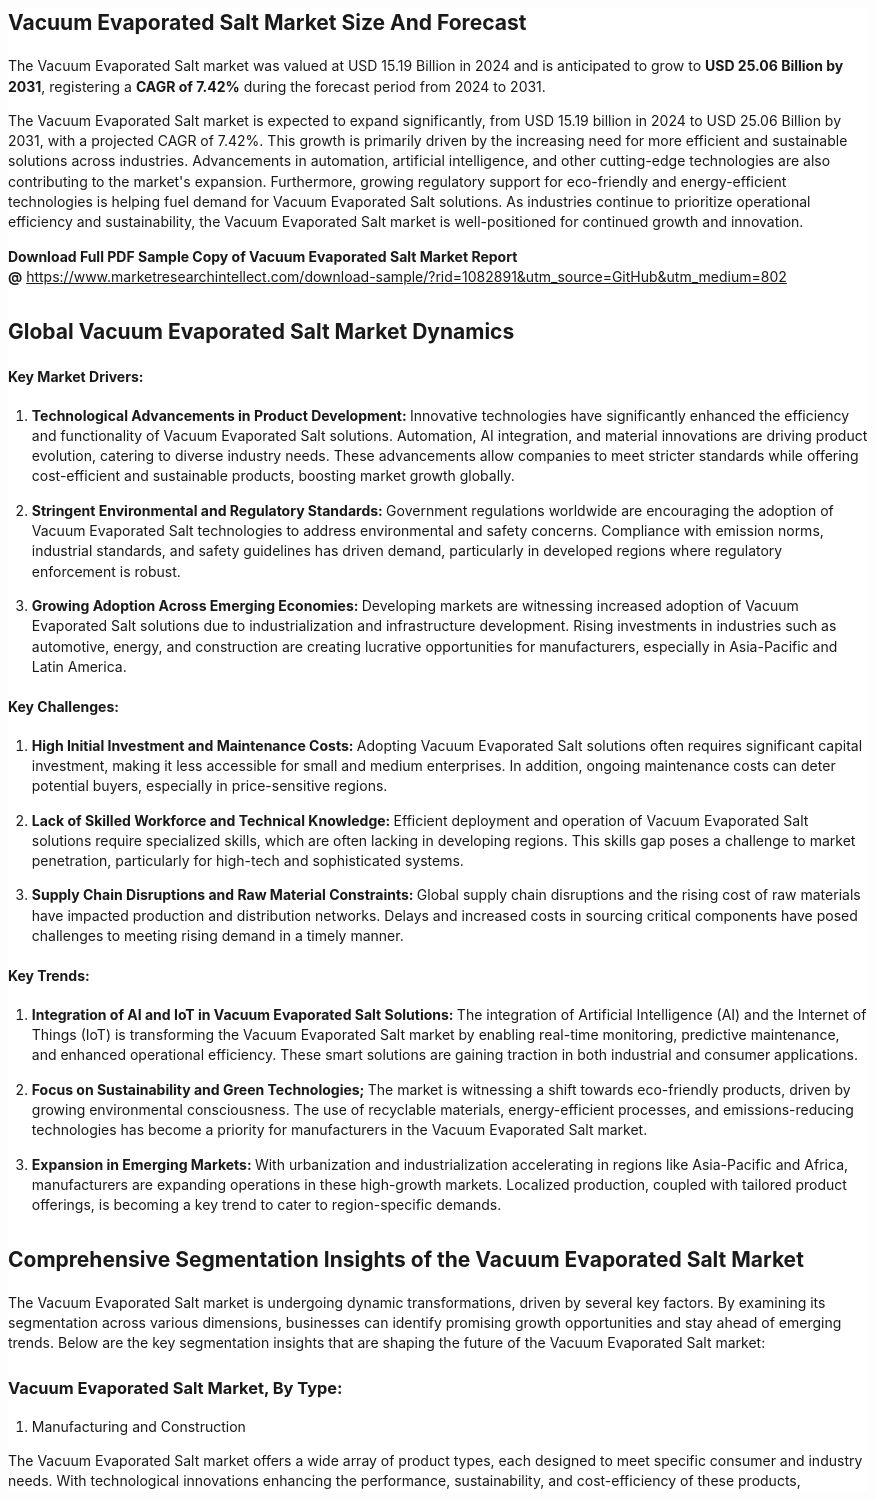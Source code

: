 <h2>Vacuum Evaporated Salt Market Size And Forecast</h2><p>The Vacuum Evaporated Salt market was valued at USD 15.19 Billion in 2024 and is anticipated to grow to <strong>USD 25.06 Billion by 2031</strong>, registering a <strong>CAGR of 7.42%</strong> during the forecast period from 2024 to 2031.</p><p>The Vacuum Evaporated Salt market is expected to expand significantly, from USD 15.19 billion in 2024 to USD 25.06 Billion by 2031, with a projected CAGR of 7.42%. This growth is primarily driven by the increasing need for more efficient and sustainable solutions across industries. Advancements in automation, artificial intelligence, and other cutting-edge technologies are also contributing to the market's expansion. Furthermore, growing regulatory support for eco-friendly and energy-efficient technologies is helping fuel demand for Vacuum Evaporated Salt solutions. As industries continue to prioritize operational efficiency and sustainability, the Vacuum Evaporated Salt market is well-positioned for continued growth and innovation.</p><p><strong>Download Full PDF Sample Copy of Vacuum Evaporated Salt Market Report @</strong>&nbsp;<a href="https://www.marketresearchintellect.com/download-sample/?rid=1082891&amp;utm_source=GitHub&amp;utm_medium=802">https://www.marketresearchintellect.com/download-sample/?rid=1082891&amp;utm_source=GitHub&amp;utm_medium=802</a></p><h2>Global Vacuum Evaporated Salt Market Dynamics</h2><h4><strong>Key Market Drivers:</strong></h4><ol><li><p><strong>Technological Advancements in Product Development:&nbsp;</strong>Innovative technologies have significantly enhanced the efficiency and functionality of Vacuum Evaporated Salt solutions. Automation, AI integration, and material innovations are driving product evolution, catering to diverse industry needs. These advancements allow companies to meet stricter standards while offering cost-efficient and sustainable products, boosting market growth globally.</p></li><li><p><strong>Stringent Environmental and Regulatory Standards:&nbsp;</strong>Government regulations worldwide are encouraging the adoption of Vacuum Evaporated Salt technologies to address environmental and safety concerns. Compliance with emission norms, industrial standards, and safety guidelines has driven demand, particularly in developed regions where regulatory enforcement is robust.</p></li><li><p><strong>Growing Adoption Across Emerging Economies:&nbsp;</strong>Developing markets are witnessing increased adoption of Vacuum Evaporated Salt solutions due to industrialization and infrastructure development. Rising investments in industries such as automotive, energy, and construction are creating lucrative opportunities for manufacturers, especially in Asia-Pacific and Latin America.</p></li></ol><h4><strong>Key Challenges:</strong></h4><ol><li><p><strong>High Initial Investment and Maintenance Costs:&nbsp;</strong>Adopting Vacuum Evaporated Salt solutions often requires significant capital investment, making it less accessible for small and medium enterprises. In addition, ongoing maintenance costs can deter potential buyers, especially in price-sensitive regions.</p></li><li><p><strong>Lack of Skilled Workforce and Technical Knowledge:&nbsp;</strong>Efficient deployment and operation of Vacuum Evaporated Salt solutions require specialized skills, which are often lacking in developing regions. This skills gap poses a challenge to market penetration, particularly for high-tech and sophisticated systems.</p></li><li><p><strong>Supply Chain Disruptions and Raw Material Constraints:&nbsp;</strong>Global supply chain disruptions and the rising cost of raw materials have impacted production and distribution networks. Delays and increased costs in sourcing critical components have posed challenges to meeting rising demand in a timely manner.</p></li></ol><h4><strong>Key Trends:</strong></h4><ol><li><p><strong>Integration of AI and IoT in Vacuum Evaporated Salt Solutions:&nbsp;</strong>The integration of Artificial Intelligence (AI) and the Internet of Things (IoT) is transforming the Vacuum Evaporated Salt market by enabling real-time monitoring, predictive maintenance, and enhanced operational efficiency. These smart solutions are gaining traction in both industrial and consumer applications.</p></li><li><p><strong>Focus on Sustainability and Green Technologies;&nbsp;</strong>The market is witnessing a shift towards eco-friendly products, driven by growing environmental consciousness. The use of recyclable materials, energy-efficient processes, and emissions-reducing technologies has become a priority for manufacturers in the Vacuum Evaporated Salt market.</p></li><li><p><strong>Expansion in Emerging Markets:&nbsp;</strong>With urbanization and industrialization accelerating in regions like Asia-Pacific and Africa, manufacturers are expanding operations in these high-growth markets. Localized production, coupled with tailored product offerings, is becoming a key trend to cater to region-specific demands.</p></li></ol><div class="article-main__content" data-test-id="publishing-text-block"><h2>Comprehensive Segmentation Insights of the Vacuum Evaporated Salt Market</h2><p>The Vacuum Evaporated Salt market is undergoing dynamic transformations, driven by several key factors. By examining its segmentation across various dimensions, businesses can identify promising growth opportunities and stay ahead of emerging trends. Below are the key segmentation insights that are shaping the future of the Vacuum Evaporated Salt market:</p><h3><strong>Vacuum Evaporated Salt Market, By Type:<br /></strong></h3><ol><li>Manufacturing and Construction</li></ol><p>The Vacuum Evaporated Salt market offers a wide array of product types, each designed to meet specific consumer and industry needs. With technological innovations enhancing the performance, sustainability, and cost-efficiency of these products,
